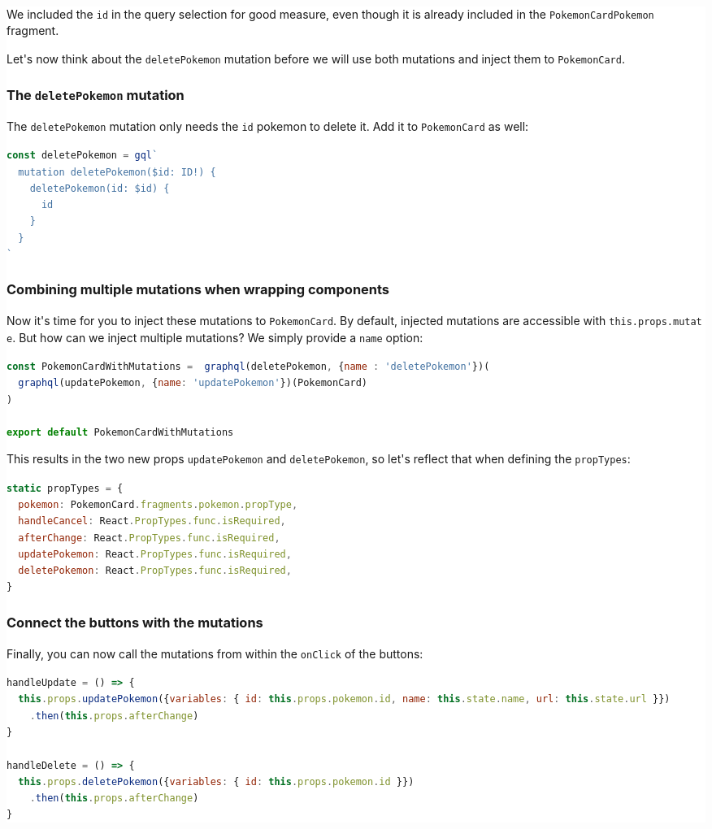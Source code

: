 We included the `id` in the query selection for good measure, even though it is already included in the `PokemonCardPokemon` fragment.

Let's now think about the `deletePokemon` mutation before we will use both mutations and inject them to `PokemonCard`.

### The `deletePokemon` mutation

The `deletePokemon` mutation only needs the `id` pokemon to delete it. Add it to `PokemonCard` as well:

```js
const deletePokemon = gql`
  mutation deletePokemon($id: ID!) {
    deletePokemon(id: $id) {
      id
    }
  }
`
```

### Combining multiple mutations when wrapping components

Now it's time for you to inject these mutations to `PokemonCard`. By default, injected mutations are accessible with `this.props.mutate`. But how can we inject multiple mutations? We simply provide a `name` option:

```js
const PokemonCardWithMutations =  graphql(deletePokemon, {name : 'deletePokemon'})(
  graphql(updatePokemon, {name: 'updatePokemon'})(PokemonCard)
)

export default PokemonCardWithMutations
```

This results in the two new props `updatePokemon` and `deletePokemon`, so let's reflect that when defining the `propTypes`:

```js
static propTypes = {
  pokemon: PokemonCard.fragments.pokemon.propType,
  handleCancel: React.PropTypes.func.isRequired,
  afterChange: React.PropTypes.func.isRequired,
  updatePokemon: React.PropTypes.func.isRequired,
  deletePokemon: React.PropTypes.func.isRequired,
}
```

### Connect the buttons with the mutations

Finally, you can now call the mutations from within the `onClick` of the buttons:

```js
handleUpdate = () => {
  this.props.updatePokemon({variables: { id: this.props.pokemon.id, name: this.state.name, url: this.state.url }})
    .then(this.props.afterChange)
}

handleDelete = () => {
  this.props.deletePokemon({variables: { id: this.props.pokemon.id }})
    .then(this.props.afterChange)
}
```
